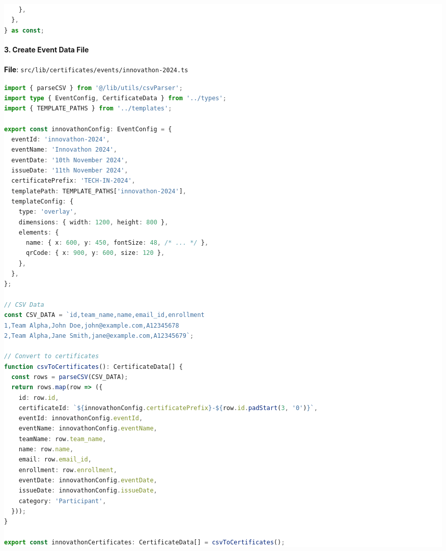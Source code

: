 ```typescript
    },
  },
} as const;
```

#### 3. Create Event Data File

**File**: `src/lib/certificates/events/innovathon-2024.ts`

```typescript
import { parseCSV } from '@/lib/utils/csvParser';
import type { EventConfig, CertificateData } from '../types';
import { TEMPLATE_PATHS } from '../templates';

export const innovathonConfig: EventConfig = {
  eventId: 'innovathon-2024',
  eventName: 'Innovathon 2024',
  eventDate: '10th November 2024',
  issueDate: '11th November 2024',
  certificatePrefix: 'TECH-IN-2024',
  templatePath: TEMPLATE_PATHS['innovathon-2024'],
  templateConfig: {
    type: 'overlay',
    dimensions: { width: 1200, height: 800 },
    elements: {
      name: { x: 600, y: 450, fontSize: 48, /* ... */ },
      qrCode: { x: 900, y: 600, size: 120 },
    },
  },
};

// CSV Data
const CSV_DATA = `id,team_name,name,email_id,enrollment
1,Team Alpha,John Doe,john@example.com,A12345678
2,Team Alpha,Jane Smith,jane@example.com,A12345679`;

// Convert to certificates
function csvToCertificates(): CertificateData[] {
  const rows = parseCSV(CSV_DATA);
  return rows.map(row => ({
    id: row.id,
    certificateId: `${innovathonConfig.certificatePrefix}-${row.id.padStart(3, '0')}`,
    eventId: innovathonConfig.eventId,
    eventName: innovathonConfig.eventName,
    teamName: row.team_name,
    name: row.name,
    email: row.email_id,
    enrollment: row.enrollment,
    eventDate: innovathonConfig.eventDate,
    issueDate: innovathonConfig.issueDate,
    category: 'Participant',
  }));
}

export const innovathonCertificates: CertificateData[] = csvToCertificates();
```
